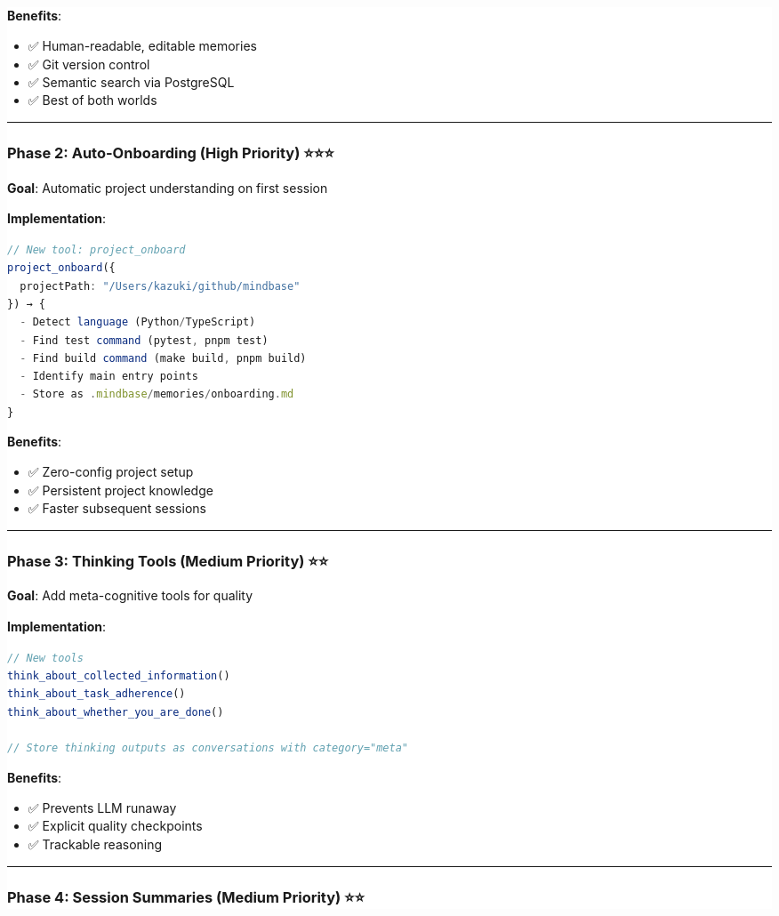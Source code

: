 **Benefits**:
- ✅ Human-readable, editable memories
- ✅ Git version control
- ✅ Semantic search via PostgreSQL
- ✅ Best of both worlds

---

### Phase 2: Auto-Onboarding (High Priority) ⭐⭐⭐

**Goal**: Automatic project understanding on first session

**Implementation**:
```typescript
// New tool: project_onboard
project_onboard({
  projectPath: "/Users/kazuki/github/mindbase"
}) → {
  - Detect language (Python/TypeScript)
  - Find test command (pytest, pnpm test)
  - Find build command (make build, pnpm build)
  - Identify main entry points
  - Store as .mindbase/memories/onboarding.md
}
```

**Benefits**:
- ✅ Zero-config project setup
- ✅ Persistent project knowledge
- ✅ Faster subsequent sessions

---

### Phase 3: Thinking Tools (Medium Priority) ⭐⭐

**Goal**: Add meta-cognitive tools for quality

**Implementation**:
```typescript
// New tools
think_about_collected_information()
think_about_task_adherence()
think_about_whether_you_are_done()

// Store thinking outputs as conversations with category="meta"
```

**Benefits**:
- ✅ Prevents LLM runaway
- ✅ Explicit quality checkpoints
- ✅ Trackable reasoning

---

### Phase 4: Session Summaries (Medium Priority) ⭐⭐
